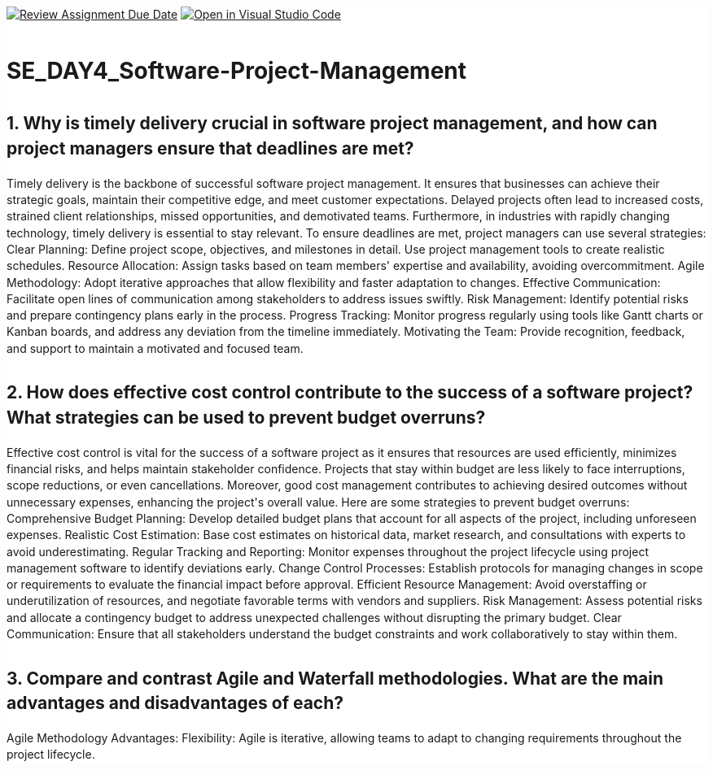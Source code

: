 [![Review Assignment Due Date](https://classroom.github.com/assets/deadline-readme-button-22041afd0340ce965d47ae6ef1cefeee28c7c493a6346c4f15d667ab976d596c.svg)](https://classroom.github.com/a/9pw6JKcu)
[![Open in Visual Studio Code](https://classroom.github.com/assets/open-in-vscode-2e0aaae1b6195c2367325f4f02e2d04e9abb55f0b24a779b69b11b9e10269abc.svg)](https://classroom.github.com/online_ide?assignment_repo_id=19073001&assignment_repo_type=AssignmentRepo)
# SE_DAY4_Software-Project-Management
## 1. Why is timely delivery crucial in software project management, and how can project managers ensure that deadlines are met?
Timely delivery is the backbone of successful software project management. It ensures that businesses can achieve their strategic goals, maintain their competitive edge, and meet customer expectations. Delayed projects often lead to increased costs, strained client relationships, missed opportunities, and demotivated teams. Furthermore, in industries with rapidly changing technology, timely delivery is essential to stay relevant.
To ensure deadlines are met, project managers can use several strategies:
Clear Planning: Define project scope, objectives, and milestones in detail. Use project management tools to create realistic schedules.
Resource Allocation: Assign tasks based on team members' expertise and availability, avoiding overcommitment.
Agile Methodology: Adopt iterative approaches that allow flexibility and faster adaptation to changes.
Effective Communication: Facilitate open lines of communication among stakeholders to address issues swiftly.
Risk Management: Identify potential risks and prepare contingency plans early in the process.
Progress Tracking: Monitor progress regularly using tools like Gantt charts or Kanban boards, and address any deviation from the timeline immediately.
Motivating the Team: Provide recognition, feedback, and support to maintain a motivated and focused team.
## 2. How does effective cost control contribute to the success of a software project? What strategies can be used to prevent budget overruns?
Effective cost control is vital for the success of a software project as it ensures that resources are used efficiently, minimizes financial risks, and helps maintain stakeholder confidence. Projects that stay within budget are less likely to face interruptions, scope reductions, or even cancellations. Moreover, good cost management contributes to achieving desired outcomes without unnecessary expenses, enhancing the project's overall value.
Here are some strategies to prevent budget overruns:
Comprehensive Budget Planning: Develop detailed budget plans that account for all aspects of the project, including unforeseen expenses.
Realistic Cost Estimation: Base cost estimates on historical data, market research, and consultations with experts to avoid underestimating.
Regular Tracking and Reporting: Monitor expenses throughout the project lifecycle using project management software to identify deviations early.
Change Control Processes: Establish protocols for managing changes in scope or requirements to evaluate the financial impact before approval.
Efficient Resource Management: Avoid overstaffing or underutilization of resources, and negotiate favorable terms with vendors and suppliers.
Risk Management: Assess potential risks and allocate a contingency budget to address unexpected challenges without disrupting the primary budget.
Clear Communication: Ensure that all stakeholders understand the budget constraints and work collaboratively to stay within them.
## 3. Compare and contrast Agile and Waterfall methodologies. What are the main advantages and disadvantages of each?
Agile Methodology
Advantages:
Flexibility: Agile is iterative, allowing teams to adapt to changing requirements throughout the project lifecycle.